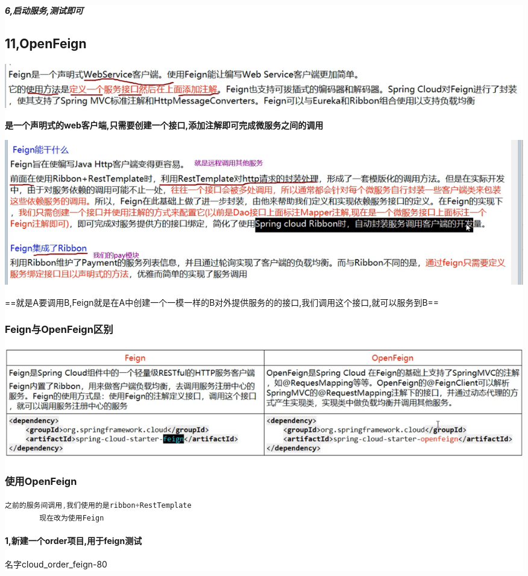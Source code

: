 ##### 6,启动服务,测试即可

## 11,OpenFeign

![](.\图片\Feign的1.png)

**是一个声明式的web客户端,只需要创建一个接口,添加注解即可完成微服务之间的调用**

![](.\图片\Feign的2.png)

==就是A要调用B,Feign就是在A中创建一个一模一样的B对外提供服务的的接口,我们调用这个接口,就可以服务到B==

### **Feign与OpenFeign区别**

![](.\图片\Feign的3.png)

### 使用OpenFeign

```java
之前的服务间调用,我们使用的是ribbon+RestTemplate
        现在改为使用Feign
```

#### 1,新建一个order项目,用于feign测试

名字cloud_order_feign-80
